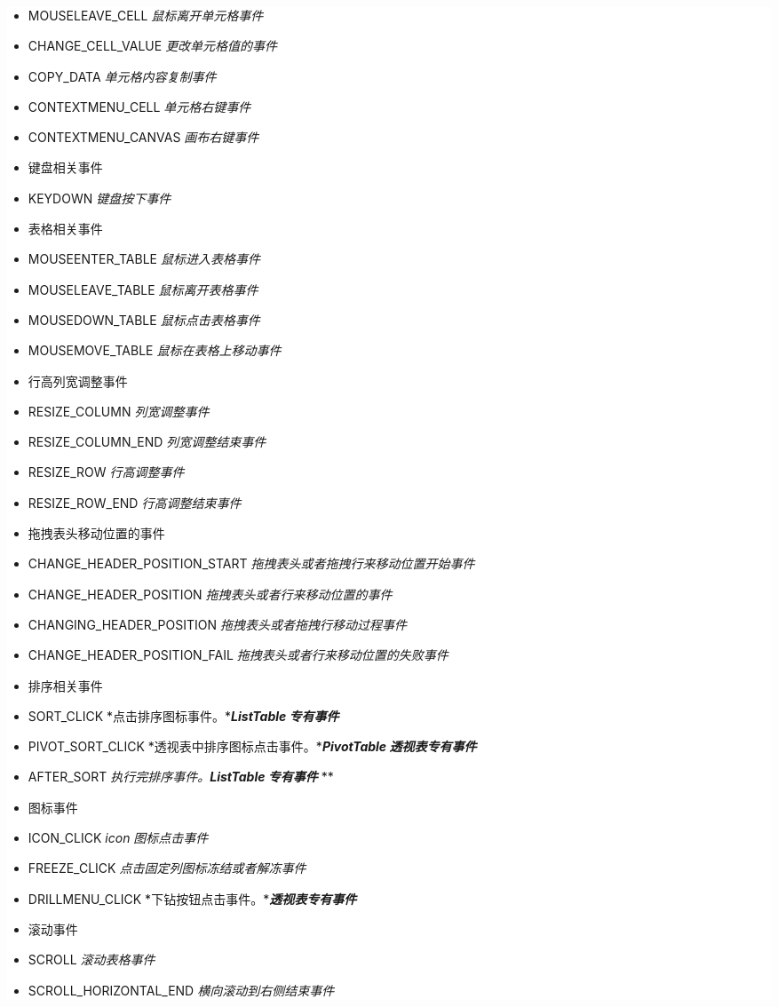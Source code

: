 *  MOUSELEAVE_CELL *鼠标离开单元格事件*    

*  CHANGE_CELL_VALUE  *更改单元格值的事件*    

*  COPY_DATA *单元格内容复制事件*    

*  CONTEXTMENU_CELL *单元格右键事件*    

*  CONTEXTMENU_CANVAS *画布右键事件*    

*  键盘相关事件    

*  KEYDOWN *键盘按下事件*    

*  表格相关事件    

*  MOUSEENTER_TABLE *鼠标进入表格事件*    

*  MOUSELEAVE_TABLE *鼠标离开表格事件*    

*  MOUSEDOWN_TABLE *鼠标点击表格事件*    

*  MOUSEMOVE_TABLE *鼠标在表格上移动事件*    

*  行高列宽调整事件    

*  RESIZE_COLUMN *列宽调整事件*    

*  RESIZE_COLUMN_END *列宽调整结束事件*    

*  RESIZE_ROW *行高调整事件*    

*  RESIZE_ROW_END *行高调整结束事件*    

*  拖拽表头移动位置的事件    

*  CHANGE_HEADER_POSITION_START *拖拽表头或者拖拽行来移动位置开始事件*    

*  CHANGE_HEADER_POSITION *拖拽表头或者行来移动位置的事件*    

*  CHANGING_HEADER_POSITION  *拖拽表头或者拖拽行移动过程事件*    

*  CHANGE_HEADER_POSITION_FAIL *拖拽表头或者行来移动位置的失败事件*    

*  排序相关事件    

*  SORT_CLICK *点击排序图标事件。****ListTable 专有事件***    

*  PIVOT_SORT_CLICK *透视表中排序图标点击事件。****PivotTable 透视表专有事件***    

*  AFTER_SORT *执行完排序事件。****ListTable 专有事件***** **    

*  图标事件    

*  ICON_CLICK *icon 图标点击事件*     

*  FREEZE_CLICK *点击固定列图标冻结或者解冻事件*    

*  DRILLMENU_CLICK *下钻按钮点击事件。****透视表专有事件***    

*  滚动事件    

*  SCROLL *滚动表格事件*    

*  SCROLL_HORIZONTAL_END *横向滚动到右侧结束事件*    
